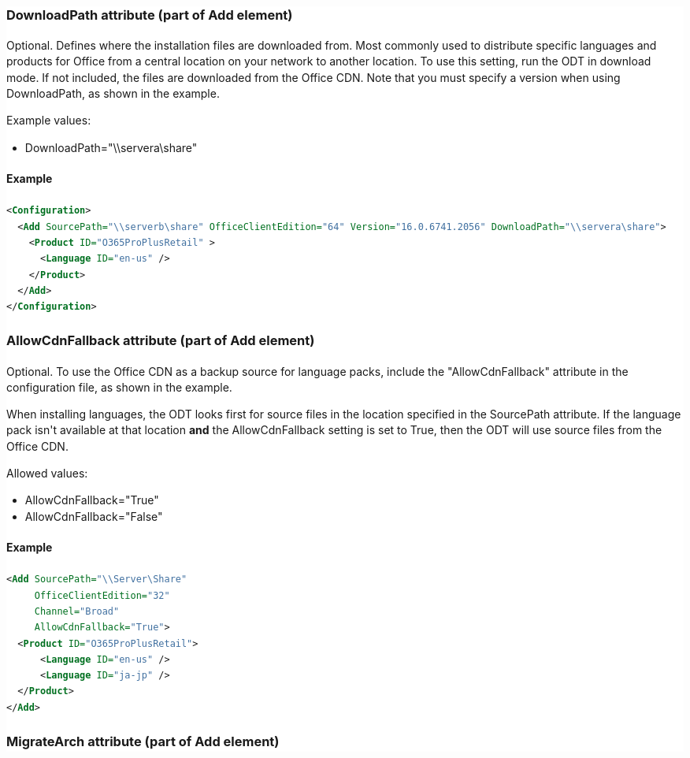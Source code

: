 ### DownloadPath attribute (part of Add element)

Optional. Defines where the installation files are downloaded from. Most commonly used to distribute specific languages and products for Office from a central location on your network to another location. To use this setting, run the ODT in download mode. If not included, the files are downloaded from the Office CDN.  Note that you must specify a version when using DownloadPath, as shown in the example.

Example values: 

- DownloadPath="\\\servera\share\"

#### Example 

```xml
<Configuration> 
  <Add SourcePath="\\serverb\share" OfficeClientEdition="64" Version="16.0.6741.2056" DownloadPath="\\servera\share"> 
    <Product ID="O365ProPlusRetail" > 
      <Language ID="en-us" />      
    </Product> 
  </Add> 
</Configuration>
```

### AllowCdnFallback attribute (part of Add element) 

Optional. To use the Office CDN as a backup source for language packs, include the "AllowCdnFallback" attribute in the configuration file, as shown in the example.

When installing languages, the ODT looks first for source files in the location specified in the SourcePath attribute. If the language pack isn't available at that location **and** the AllowCdnFallback setting is set to True, then the ODT will use source files from the Office CDN.

Allowed values: 

- AllowCdnFallback="True"
- AllowCdnFallback="False"

#### Example 

```xml
<Add SourcePath="\\Server\Share" 
     OfficeClientEdition="32"
     Channel="Broad" 
     AllowCdnFallback="True">
  <Product ID="O365ProPlusRetail">
      <Language ID="en-us" />
      <Language ID="ja-jp" />
  </Product>
</Add>  
```

### MigrateArch attribute (part of Add element)
